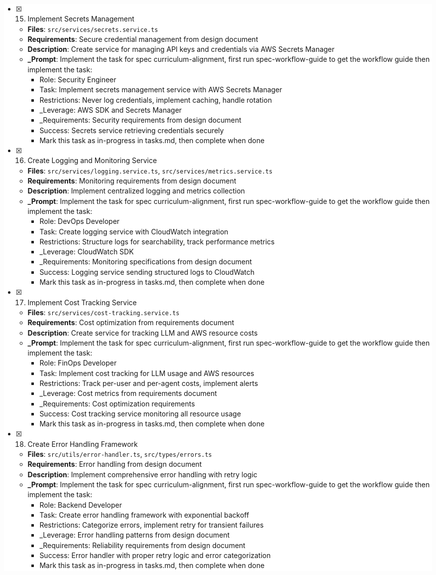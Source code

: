 - [x] 15. Implement Secrets Management
  - **Files**: `src/services/secrets.service.ts`
  - **Requirements**: Secure credential management from design document
  - **Description**: Create service for managing API keys and credentials via AWS Secrets Manager
  - **_Prompt**: Implement the task for spec curriculum-alignment, first run spec-workflow-guide to get the workflow guide then implement the task:
    - Role: Security Engineer
    - Task: Implement secrets management service with AWS Secrets Manager
    - Restrictions: Never log credentials, implement caching, handle rotation
    - _Leverage: AWS SDK and Secrets Manager
    - _Requirements: Security requirements from design document
    - Success: Secrets service retrieving credentials securely
    - Mark this task as in-progress in tasks.md, then complete when done

- [x] 16. Create Logging and Monitoring Service
  - **Files**: `src/services/logging.service.ts`, `src/services/metrics.service.ts`
  - **Requirements**: Monitoring requirements from design document
  - **Description**: Implement centralized logging and metrics collection
  - **_Prompt**: Implement the task for spec curriculum-alignment, first run spec-workflow-guide to get the workflow guide then implement the task:
    - Role: DevOps Developer
    - Task: Create logging service with CloudWatch integration
    - Restrictions: Structure logs for searchability, track performance metrics
    - _Leverage: CloudWatch SDK
    - _Requirements: Monitoring specifications from design document
    - Success: Logging service sending structured logs to CloudWatch
    - Mark this task as in-progress in tasks.md, then complete when done

- [x] 17. Implement Cost Tracking Service
  - **Files**: `src/services/cost-tracking.service.ts`
  - **Requirements**: Cost optimization from requirements document
  - **Description**: Create service for tracking LLM and AWS resource costs
  - **_Prompt**: Implement the task for spec curriculum-alignment, first run spec-workflow-guide to get the workflow guide then implement the task:
    - Role: FinOps Developer
    - Task: Implement cost tracking for LLM usage and AWS resources
    - Restrictions: Track per-user and per-agent costs, implement alerts
    - _Leverage: Cost metrics from requirements document
    - _Requirements: Cost optimization requirements
    - Success: Cost tracking service monitoring all resource usage
    - Mark this task as in-progress in tasks.md, then complete when done

- [x] 18. Create Error Handling Framework
  - **Files**: `src/utils/error-handler.ts`, `src/types/errors.ts`
  - **Requirements**: Error handling from design document
  - **Description**: Implement comprehensive error handling with retry logic
  - **_Prompt**: Implement the task for spec curriculum-alignment, first run spec-workflow-guide to get the workflow guide then implement the task:
    - Role: Backend Developer
    - Task: Create error handling framework with exponential backoff
    - Restrictions: Categorize errors, implement retry for transient failures
    - _Leverage: Error handling patterns from design document
    - _Requirements: Reliability requirements from design document
    - Success: Error handler with proper retry logic and error categorization
    - Mark this task as in-progress in tasks.md, then complete when done
